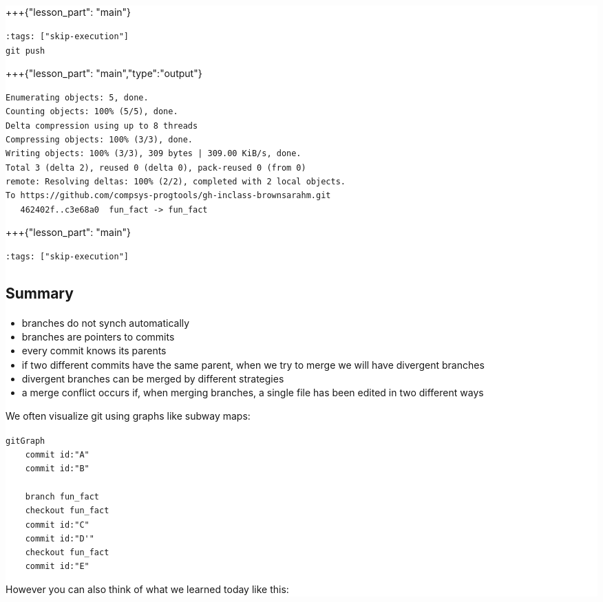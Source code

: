 +++{"lesson_part": "main"}

```{code-cell} bash
:tags: ["skip-execution"]
git push
```

+++{"lesson_part": "main","type":"output"}

```{code-block} console
Enumerating objects: 5, done.
Counting objects: 100% (5/5), done.
Delta compression using up to 8 threads
Compressing objects: 100% (3/3), done.
Writing objects: 100% (3/3), 309 bytes | 309.00 KiB/s, done.
Total 3 (delta 2), reused 0 (delta 0), pack-reused 0 (from 0)
remote: Resolving deltas: 100% (2/2), completed with 2 local objects.
To https://github.com/compsys-progtools/gh-inclass-brownsarahm.git
   462402f..c3e68a0  fun_fact -> fun_fact
```

+++{"lesson_part": "main"}

```{code-cell} bash
:tags: ["skip-execution"]

```


## Summary 

- branches do not synch automatically
- branches are pointers to commits
- every commit knows its parents
- if two different commits have the same parent, when we try to merge we will have divergent branches
- divergent branches can be merged by different strategies
- a merge conflict occurs if, when merging branches, a single file has been edited in two different ways

We often visualize git using graphs like subway maps: 

```{mermaid}
gitGraph
    commit id:"A"
    commit id:"B"

    branch fun_fact
    checkout fun_fact
    commit id:"C"
    commit id:"D'"
    checkout fun_fact
    commit id:"E"
```

However you can also think of what we learned today like this: 
